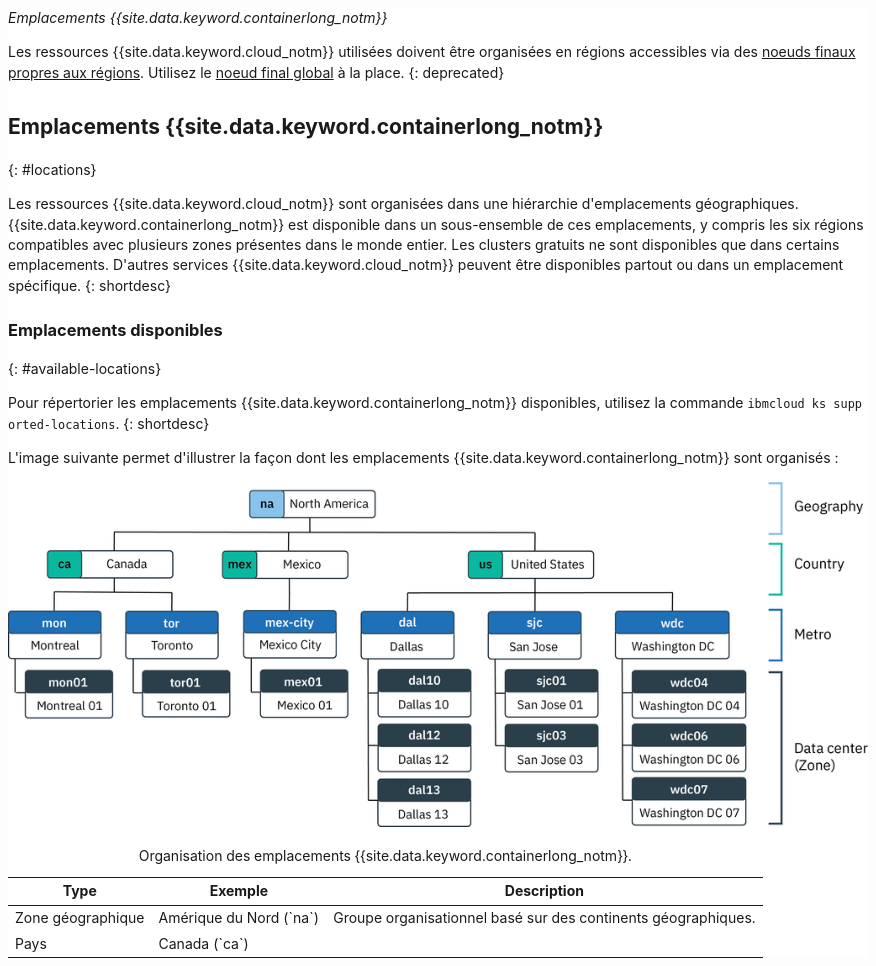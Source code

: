 _Emplacements {{site.data.keyword.containerlong_notm}}_

Les ressources {{site.data.keyword.cloud_notm}} utilisées doivent être organisées en régions accessibles via des [noeuds finaux propres aux régions](#bluemix_regions). Utilisez le [noeud final global](#endpoint) à la place.
{: deprecated}

## Emplacements {{site.data.keyword.containerlong_notm}}
{: #locations}

Les ressources {{site.data.keyword.cloud_notm}} sont organisées dans une hiérarchie d'emplacements géographiques. {{site.data.keyword.containerlong_notm}} est disponible dans un sous-ensemble de ces emplacements, y compris les six régions compatibles avec plusieurs zones présentes dans le monde entier. Les clusters gratuits ne sont disponibles que dans certains emplacements. D'autres services {{site.data.keyword.cloud_notm}} peuvent être disponibles partout ou dans un emplacement spécifique.
{: shortdesc}

### Emplacements disponibles
{: #available-locations}

Pour répertorier les emplacements {{site.data.keyword.containerlong_notm}} disponibles, utilisez la commande `ibmcloud ks supported-locations`.
{: shortdesc}

L'image suivante permet d'illustrer la façon dont les emplacements {{site.data.keyword.containerlong_notm}} sont organisés :

![Organisation des emplacements {{site.data.keyword.containerlong_notm}}](images/cs_regions_hierarchy.png)

<table summary="Le tableau présente l'organisation des emplacements {{site.data.keyword.containerlong_notm}}. La lecture des lignes s'effectue de gauche à droite, avec le type d'emplacement dans la première colonne, un exemple de type dans la deuxième colonne et une description dans la troisième colonne.">
<caption>Organisation des emplacements {{site.data.keyword.containerlong_notm}}.</caption>
  <thead>
  <th>Type</th>
  <th>Exemple</th>
  <th>Description</th>
  </thead>
  <tbody>
    <tr>
      <td>Zone géographique</td>
      <td>Amérique du Nord (`na`)</td>
      <td>Groupe organisationnel basé sur des continents géographiques.</td>
    </tr>
    <tr>
      <td>Pays</td>
      <td>Canada (`ca`)</td>